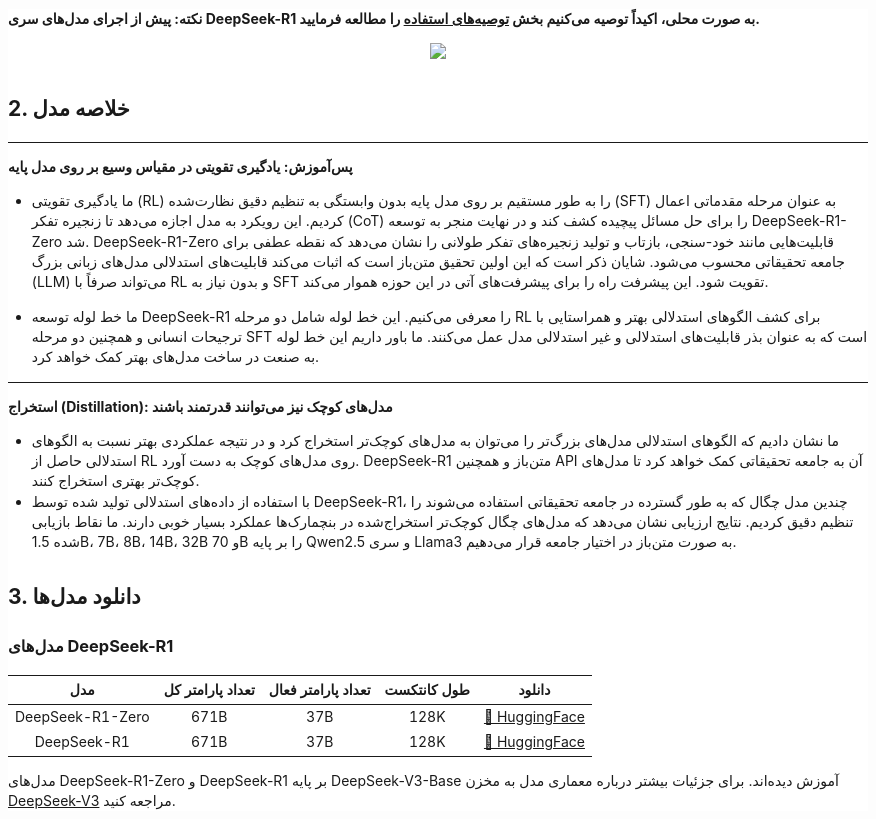 **نکته: پیش از اجرای مدل‌های سری DeepSeek-R1 به صورت محلی، اکیداً توصیه می‌کنیم بخش [توصیه‌های استفاده](#usage-recommendations) را مطالعه فرمایید.**

<p align="center">
  <img width="80%" src="figures/benchmark.jpg">
</p>

## 2. خلاصه مدل

---

**پس‌آموزش: یادگیری تقویتی در مقیاس وسیع بر روی مدل پایه**

- ما یادگیری تقویتی (RL) را به طور مستقیم بر روی مدل پایه بدون وابستگی به تنظیم دقیق نظارت‌شده (SFT) به عنوان مرحله مقدماتی اعمال کردیم. این رویکرد به مدل اجازه می‌دهد تا زنجیره تفکر (CoT) را برای حل مسائل پیچیده کشف کند و در نهایت منجر به توسعه DeepSeek-R1-Zero شد. DeepSeek-R1-Zero قابلیت‌هایی مانند خود-سنجی، بازتاب و تولید زنجیره‌های تفکر طولانی را نشان می‌دهد که نقطه عطفی برای جامعه تحقیقاتی محسوب می‌شود. شایان ذکر است که این اولین تحقیق متن‌باز است که اثبات می‌کند قابلیت‌های استدلالی مدل‌های زبانی بزرگ (LLM) می‌تواند صرفاً با RL و بدون نیاز به SFT تقویت شود. این پیشرفت راه را برای پیشرفت‌های آتی در این حوزه هموار می‌کند.

- ما خط لوله توسعه DeepSeek-R1 را معرفی می‌کنیم. این خط لوله شامل دو مرحله RL برای کشف الگوهای استدلالی بهتر و همراستایی با ترجیحات انسانی و همچنین دو مرحله SFT است که به عنوان بذر قابلیت‌های استدلالی و غیر استدلالی مدل عمل می‌کنند.
    ما باور داریم این خط لوله به صنعت در ساخت مدل‌های بهتر کمک خواهد کرد.

---

**استخراج (Distillation): مدل‌های کوچک نیز می‌توانند قدرتمند باشند**

- ما نشان دادیم که الگوهای استدلالی مدل‌های بزرگ‌تر را می‌توان به مدل‌های کوچک‌تر استخراج کرد و در نتیجه عملکردی بهتر نسبت به الگوهای استدلالی حاصل از RL روی مدل‌های کوچک به دست آورد. DeepSeek-R1 متن‌باز و همچنین API آن به جامعه تحقیقاتی کمک خواهد کرد تا مدل‌های کوچک‌تر بهتری استخراج کنند.
- با استفاده از داده‌های استدلالی تولید شده توسط DeepSeek-R1، چندین مدل چگال که به طور گسترده در جامعه تحقیقاتی استفاده می‌شوند را تنظیم دقیق کردیم. نتایج ارزیابی نشان می‌دهد که مدل‌های چگال کوچک‌تر استخراج‌شده در بنچمارک‌ها عملکرد بسیار خوبی دارند. ما نقاط بازیابی شده 1.5B، 7B، 8B، 14B، 32B و 70B را بر پایه Qwen2.5 و سری Llama3 به صورت متن‌باز در اختیار جامعه قرار می‌دهیم.

## 3. دانلود مدل‌ها

### مدل‌های DeepSeek-R1

<div align="center">

| **مدل** | **تعداد پارامتر کل** | **تعداد پارامتر فعال** | **طول کانتکست** | **دانلود** |
| :------------: | :------------: | :------------: | :------------: | :------------: |
| DeepSeek-R1-Zero | 671B | 37B | 128K   | [🤗 HuggingFace](https://huggingface.co/deepseek-ai/DeepSeek-R1-Zero)   |
| DeepSeek-R1   | 671B | 37B |  128K   | [🤗 HuggingFace](https://huggingface.co/deepseek-ai/DeepSeek-R1)   |

</div>

مدل‌های DeepSeek-R1-Zero و DeepSeek-R1 بر پایه DeepSeek-V3-Base آموزش دیده‌اند.
برای جزئیات بیشتر درباره معماری مدل به مخزن [DeepSeek-V3](https://github.com/deepseek-ai/DeepSeek-V3) مراجعه کنید.
